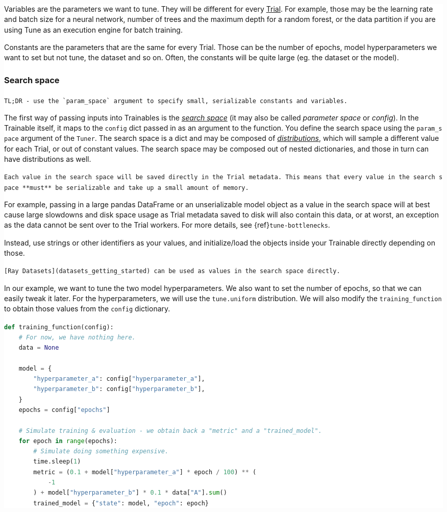 Variables are the parameters we want to tune. They will be different for every [Trial](tune_60_seconds_trials). For example, those may be the learning rate and batch size for a neural network, number of trees and the maximum depth for a random forest, or the data partition if you are using Tune as an execution engine for batch training.

Constants are the parameters that are the same for every Trial. Those can be the number of epochs, model hyperparameters we want to set but not tune, the dataset and so on. Often, the constants will be quite large (eg. the dataset or the model).

### Search space

```{note}
TL;DR - use the `param_space` argument to specify small, serializable constants and variables.
```

The first way of passing inputs into Trainables is the [*search space*](tune_60_seconds_search_spaces) (it may also be called *parameter space* or *config*). In the Trainable itself, it maps to the `config` dict passed in as an argument to the function. You define the search space using the `param_space` argument of the `Tuner`. The search space is a dict and may be composed of [*distributions*](<tune-sample-docs>), which will sample a different value for each Trial, or out of constant values. The search space may be composed out of nested dictionaries, and those in turn can have distributions as well.

```{warning}
Each value in the search space will be saved directly in the Trial metadata. This means that every value in the search space **must** be serializable and take up a small amount of memory.
```

For example, passing in a large pandas DataFrame or an unserializable model object as a value in the search space will at best cause large slowdowns and disk space usage as Trial metadata saved to disk will also contain this data, or at worst, an exception as the data cannot be sent over to the Trial workers. For more details, see {ref}`tune-bottlenecks`.

Instead, use strings or other identifiers as your values, and initialize/load the objects inside your Trainable directly depending on those.

```{note}
[Ray Datasets](datasets_getting_started) can be used as values in the search space directly.
```

In our example, we want to tune the two model hyperparameters. We also want to set the number of epochs, so that we can easily tweak it later. For the hyperparameters, we will use the `tune.uniform` distribution. We will also modify the `training_function` to obtain those values from the `config` dictionary.


```python
def training_function(config):
    # For now, we have nothing here.
    data = None

    model = {
        "hyperparameter_a": config["hyperparameter_a"],
        "hyperparameter_b": config["hyperparameter_b"],
    }
    epochs = config["epochs"]

    # Simulate training & evaluation - we obtain back a "metric" and a "trained_model".
    for epoch in range(epochs):
        # Simulate doing something expensive.
        time.sleep(1)
        metric = (0.1 + model["hyperparameter_a"] * epoch / 100) ** (
            -1
        ) + model["hyperparameter_b"] * 0.1 * data["A"].sum()
        trained_model = {"state": model, "epoch": epoch}
```

